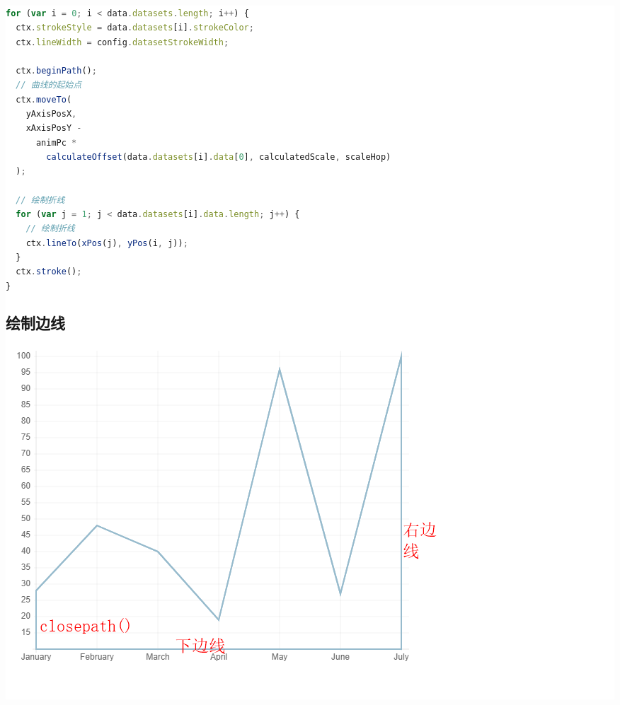 ```js
for (var i = 0; i < data.datasets.length; i++) {
  ctx.strokeStyle = data.datasets[i].strokeColor;
  ctx.lineWidth = config.datasetStrokeWidth;

  ctx.beginPath();
  // 曲线的起始点
  ctx.moveTo(
    yAxisPosX,
    xAxisPosY -
      animPc *
        calculateOffset(data.datasets[i].data[0], calculatedScale, scaleHop)
  );

  // 绘制折线
  for (var j = 1; j < data.datasets[i].data.length; j++) {
    // 绘制折线
    ctx.lineTo(xPos(j), yPos(i, j));
  }
  ctx.stroke();
}
```

## 绘制边线

![image-20230110100652003](./assets/image-20230110100652003.png)
